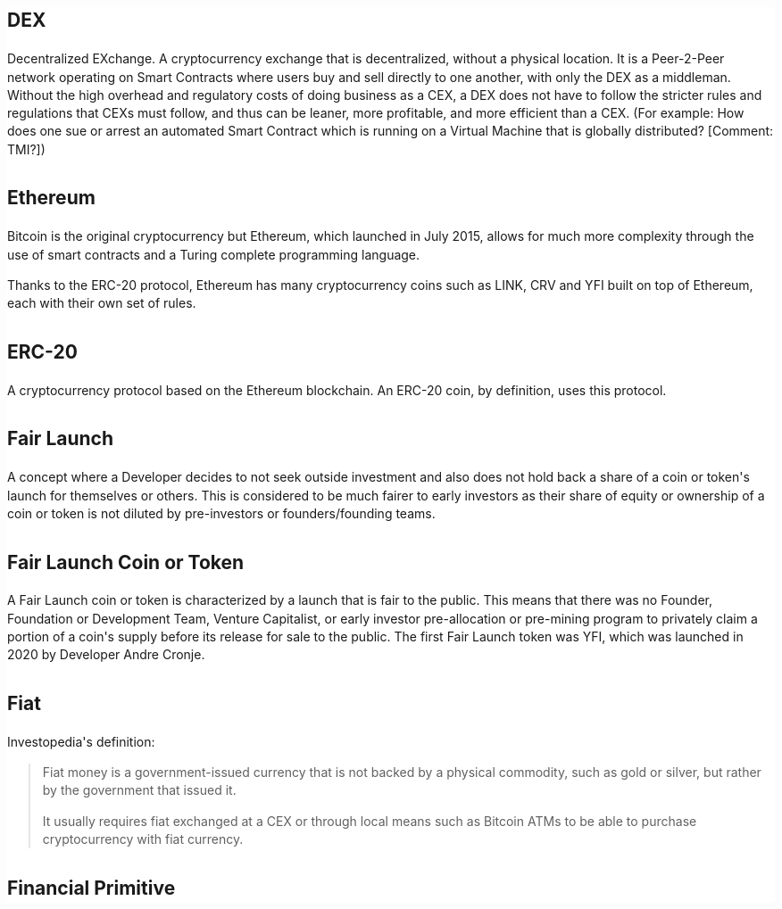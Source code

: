 ## DEX

Decentralized EXchange. A cryptocurrency exchange that is decentralized, without a physical location. It is a Peer-2-Peer network operating on Smart Contracts where users buy and sell directly to one another, with only the DEX as a middleman. Without the high overhead and regulatory costs of doing business as a CEX, a DEX does not have to follow the stricter rules and regulations that CEXs must follow, and thus can be leaner, more profitable, and more efficient than a CEX. \(For example: How does one sue or arrest an automated Smart Contract which is running on a Virtual Machine that is globally distributed? \[Comment: TMI?\]\)

## Ethereum

Bitcoin is the original cryptocurrency but Ethereum, which launched in July 2015, allows for much more complexity through the use of smart contracts and a Turing complete programming language.

Thanks to the ERC-20 protocol, Ethereum has many cryptocurrency coins such as LINK, CRV and YFI built on top of Ethereum, each with their own set of rules.

## ERC-20

A cryptocurrency protocol based on the Ethereum blockchain. An ERC-20 coin, by definition, uses this protocol.

## Fair Launch

A concept where a Developer decides to not seek outside investment and also does not hold back a share of a coin or token's launch for themselves or others. This is considered to be much fairer to early investors as their share of equity or ownership of a coin or token is not diluted by pre-investors or founders/founding teams.

## Fair Launch Coin or Token

A Fair Launch coin or token is characterized by a launch that is fair to the public. This means that there was no Founder, Foundation or Development Team, Venture Capitalist, or early investor pre-allocation or pre-mining program to privately claim a portion of a coin's supply before its release for sale to the public. The first Fair Launch token was YFI, which was launched in 2020 by Developer Andre Cronje.

## Fiat

Investopedia's definition:

> Fiat money is a government-issued currency that is not backed by a physical commodity, such as gold or silver, but rather by the government that issued it.
>
> It usually requires fiat exchanged at a CEX or through local means such as Bitcoin ATMs to be able to purchase cryptocurrency with fiat currency.

## Financial Primitive

